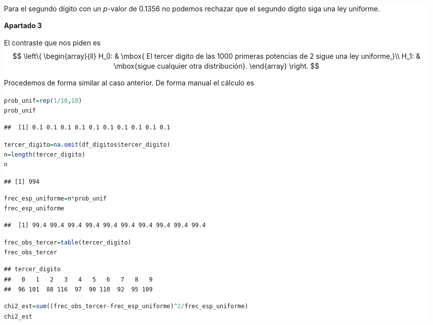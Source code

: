 Para el segundo dígito con un $p$-valor de $0.1356$ no podemos rechazar que el segundo dígito siga una ley uniforme.



**Apartado 3**


El contraste que nos piden es
$$
\left\{
\begin{array}{ll}
H_0: &  \mbox{ El tercer dígito de las 1000 primeras potencias de 2 sigue una ley uniforme,}\\
H_1: & \mbox{sigue cualquier otra distribución}.
\end{array}
\right.
$$

Procedemos de forma similar al caso anterior. De forma manual el cálculo es
 

```r
prob_unif=rep(1/10,10)
prob_unif
```

```
##  [1] 0.1 0.1 0.1 0.1 0.1 0.1 0.1 0.1 0.1 0.1
```

```r
tercer_digito=na.omit(df_digitos$tercer_digito)
n=length(tercer_digito) 
n
```

```
## [1] 994
```

```r
frec_esp_uniforme=n*prob_unif
frec_esp_uniforme 
```

```
##  [1] 99.4 99.4 99.4 99.4 99.4 99.4 99.4 99.4 99.4 99.4
```

```r
frec_obs_tercer=table(tercer_digito)
frec_obs_tercer
```

```
## tercer_digito
##   0   1   2   3   4   5   6   7   8   9 
##  96 101  88 116  97  90 110  92  95 109
```

```r
chi2_est=sum((frec_obs_tercer-frec_esp_uniforme)^2/frec_esp_uniforme)
chi2_est
```
